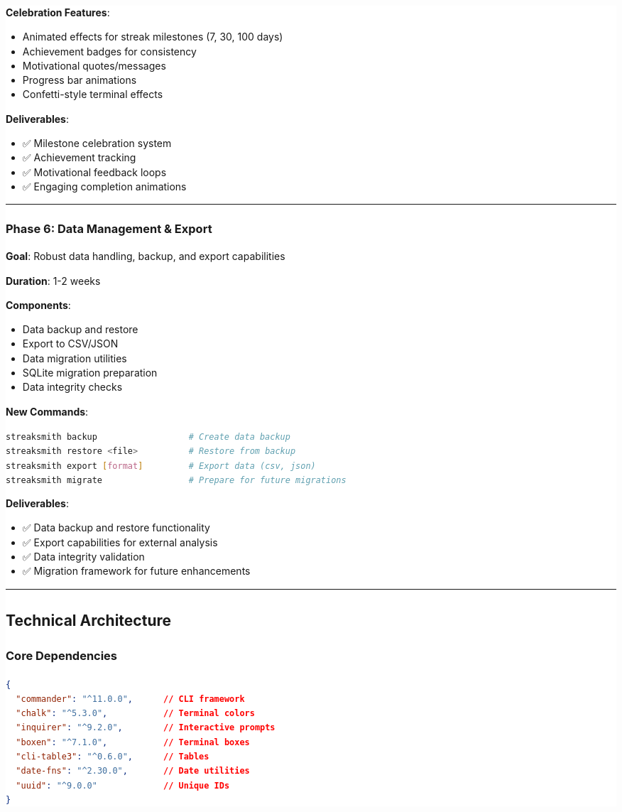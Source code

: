 **Celebration Features**:
- Animated effects for streak milestones (7, 30, 100 days)
- Achievement badges for consistency
- Motivational quotes/messages
- Progress bar animations
- Confetti-style terminal effects

**Deliverables**:
- ✅ Milestone celebration system
- ✅ Achievement tracking
- ✅ Motivational feedback loops
- ✅ Engaging completion animations

---

### Phase 6: Data Management & Export
**Goal**: Robust data handling, backup, and export capabilities

**Duration**: 1-2 weeks

**Components**:
- Data backup and restore
- Export to CSV/JSON
- Data migration utilities
- SQLite migration preparation
- Data integrity checks

**New Commands**:
```bash
streaksmith backup                  # Create data backup
streaksmith restore <file>          # Restore from backup
streaksmith export [format]         # Export data (csv, json)
streaksmith migrate                 # Prepare for future migrations
```

**Deliverables**:
- ✅ Data backup and restore functionality
- ✅ Export capabilities for external analysis
- ✅ Data integrity validation
- ✅ Migration framework for future enhancements

---

## Technical Architecture

### Core Dependencies
```json
{
  "commander": "^11.0.0",      // CLI framework
  "chalk": "^5.3.0",           // Terminal colors
  "inquirer": "^9.2.0",        // Interactive prompts
  "boxen": "^7.1.0",           // Terminal boxes
  "cli-table3": "^0.6.0",      // Tables
  "date-fns": "^2.30.0",       // Date utilities
  "uuid": "^9.0.0"             // Unique IDs
}
```
